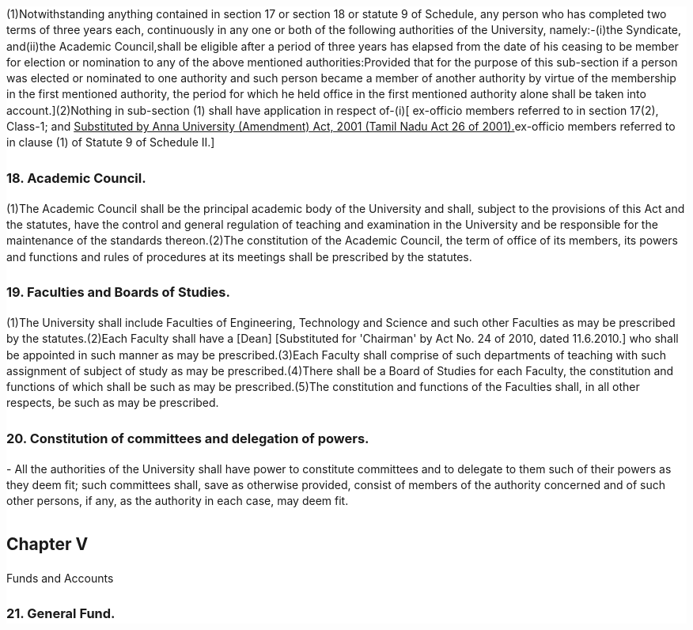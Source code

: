 (1)Notwithstanding anything contained in section 17 or section 18 or statute 9
of Schedule, any person who has completed two terms of three years each,
continuously in any one or both of the following authorities of the
University, namely:-(i)the Syndicate, and(ii)the Academic Council,shall be
eligible after a period of three years has elapsed from the date of his
ceasing to be member for election or nomination to any of the above mentioned
authorities:Provided that for the purpose of this sub-section if a person was
elected or nominated to one authority and such person became a member of
another authority by virtue of the membership in the first mentioned
authority, the period for which he held office in the first mentioned
authority alone shall be taken into account.](2)Nothing in sub-section (1)
shall have application in respect of-(i)[ ex-officio members referred to in
section 17(2), Class-1; and [Substituted by Anna University (Amendment) Act,
2001 (Tamil Nadu Act 26 of 2001).](ii)ex-officio members referred to in clause
(1) of Statute 9 of Schedule II.]

### 18. Academic Council.

(1)The Academic Council shall be the principal academic body of the University
and shall, subject to the provisions of this Act and the statutes, have the
control and general regulation of teaching and examination in the University
and be responsible for the maintenance of the standards thereon.(2)The
constitution of the Academic Council, the term of office of its members, its
powers and functions and rules of procedures at its meetings shall be
prescribed by the statutes.

### 19. Faculties and Boards of Studies.

(1)The University shall include Faculties of Engineering, Technology and
Science and such other Faculties as may be prescribed by the statutes.(2)Each
Faculty shall have a [Dean] [Substituted for 'Chairman' by Act No. 24 of 2010,
dated 11.6.2010.] who shall be appointed in such manner as may be
prescribed.(3)Each Faculty shall comprise of such departments of teaching with
such assignment of subject of study as may be prescribed.(4)There shall be a
Board of Studies for each Faculty, the constitution and functions of which
shall be such as may be prescribed.(5)The constitution and functions of the
Faculties shall, in all other respects, be such as may be prescribed.

### 20. Constitution of committees and delegation of powers.

\- All the authorities of the University shall have power to constitute
committees and to delegate to them such of their powers as they deem fit; such
committees shall, save as otherwise provided, consist of members of the
authority concerned and of such other persons, if any, as the authority in
each case, may deem fit.

## Chapter V  
Funds and Accounts

### 21. General Fund.
